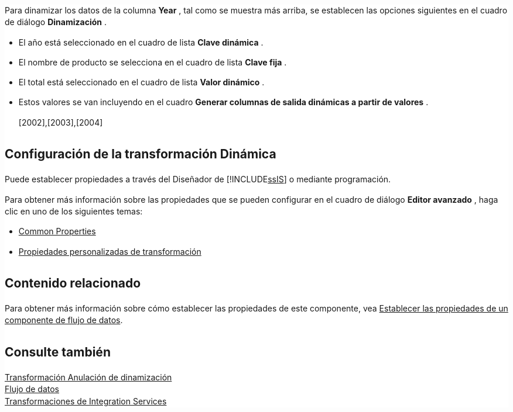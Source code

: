  Para dinamizar los datos de la columna **Year** , tal como se muestra más arriba, se establecen las opciones siguientes en el cuadro de diálogo **Dinamización** .  
  
-   El año está seleccionado en el cuadro de lista **Clave dinámica** .  
  
-   El nombre de producto se selecciona en el cuadro de lista **Clave fija** .  
  
-   El total está seleccionado en el cuadro de lista **Valor dinámico** .  
  
-   Estos valores se van incluyendo en el cuadro **Generar columnas de salida dinámicas a partir de valores** .  
  
     [2002],[2003],[2004]  
  
## <a name="configuration-of-the-pivot-transformation"></a>Configuración de la transformación Dinámica  
 Puede establecer propiedades a través del Diseñador de [!INCLUDE[ssIS](../../../includes/ssis-md.md)] o mediante programación.  
  
 Para obtener más información sobre las propiedades que se pueden configurar en el cuadro de diálogo **Editor avanzado** , haga clic en uno de los siguientes temas:  
  
-   [Common Properties](https://msdn.microsoft.com/library/51973502-5cc6-4125-9fce-e60fa1b7b796)  
  
-   [Propiedades personalizadas de transformación](../../../integration-services/data-flow/transformations/transformation-custom-properties.md)  
  
## <a name="related-content"></a>Contenido relacionado  
 Para obtener más información sobre cómo establecer las propiedades de este componente, vea [Establecer las propiedades de un componente de flujo de datos](../../../integration-services/data-flow/set-the-properties-of-a-data-flow-component.md).  
  
## <a name="see-also"></a>Consulte también  
 [Transformación Anulación de dinamización](../../../integration-services/data-flow/transformations/unpivot-transformation.md)   
 [Flujo de datos](../../../integration-services/data-flow/data-flow.md)   
 [Transformaciones de Integration Services](../../../integration-services/data-flow/transformations/integration-services-transformations.md)  
  
  
